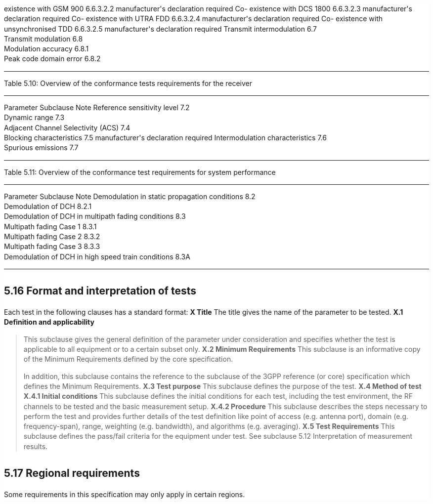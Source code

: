 existence with GSM 900 6.6.3.2.2 manufacturer\'s declaration required Co-
existence with DCS 1800 6.6.3.2.3 manufacturer\'s declaration required Co-
existence with UTRA FDD 6.6.3.2.4 manufacturer\'s declaration required Co-
existence with unsynchronised TDD 6.6.3.2.5 manufacturer\'s declaration
required Transmit intermodulation 6.7  
Transmit modulation 6.8  
Modulation accuracy 6.8.1  
Peak code domain error 6.8.2
* * *
Table 5.10: Overview of the conformance tests requirements for the receiver
* * *
Parameter Subclause Note Reference sensitivity level 7.2  
Dynamic range 7.3  
Adjacent Channel Selectivity (ACS) 7.4  
Blocking characteristics 7.5 manufacturer\'s declaration required
Intermodulation characteristics 7.6  
Spurious emissions 7.7
* * *
Table 5.11: Overview of the conformance test requirements for system
performance
* * *
Parameter Subclause Note Demodulation in static propagation conditions 8.2  
Demodulation of DCH 8.2.1  
Demodulation of DCH in multipath fading conditions 8.3  
Multipath fading Case 1 8.3.1  
Multipath fading Case 2 8.3.2  
Multipath fading Case 3 8.3.3  
Demodulation of DCH in high speed train conditions 8.3A
* * *
## 5.16 Format and interpretation of tests
Each test in the following clauses has a standard format:
**X Title**
The title gives the name of the parameter to be tested.
**X.1 Definition and applicability**
> This subclause gives the general definition of the parameter under
> consideration and specifies whether the test is applicable to all equipment
> or to a certain subset only.
**X.2 Minimum Requirements**
> This subclause is an informative copy of the Minimum Requirements defined by
> the core specification.
>
> In addition, this subclause contains the reference to the subclause of the
> 3GPP reference (or core) specification which defines the Minimum
> Requirements.
**X.3 Test purpose**
This subclause defines the purpose of the test.
**X.4 Method of test**
**X.4.1 Initial conditions**
This subclause defines the initial conditions for each test, including the
test environment, the RF channels to be tested and the basic measurement
setup.
**X.4.2 Procedure**
> This subclause describes the steps necessary to perform the test and
> provides further details of the test definition like point of access (e.g.
> antenna port), domain (e.g. frequency-span), range, weighting (e.g.
> bandwidth), and algorithms (e.g. averaging).
**X.5 Test Requirements**
> This subclause defines the pass/fail criteria for the equipment under test.
> See subclause 5.12 Interpretation of measurement results.
## 5.17 Regional requirements
Some requirements in this specification may only apply in certain regions.